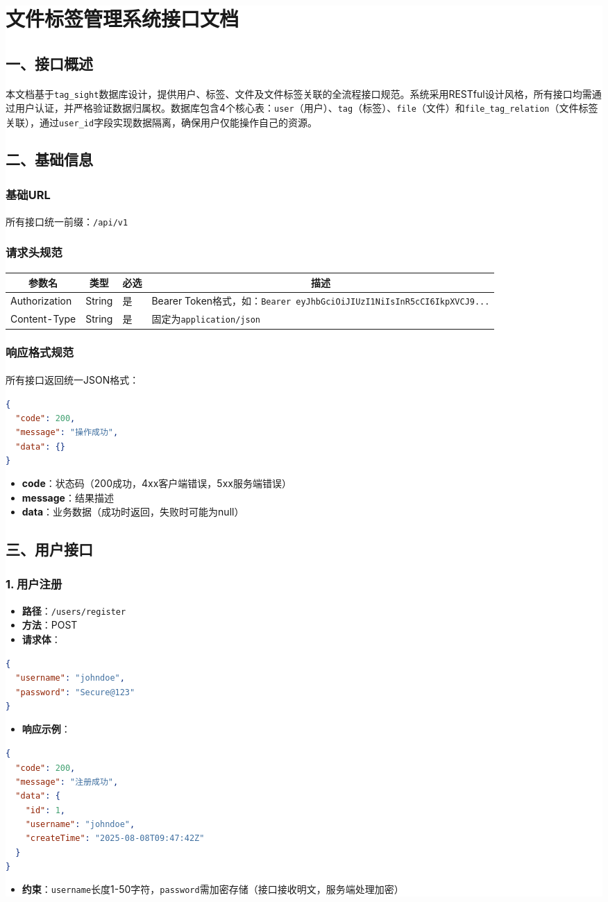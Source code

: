 # 文件标签管理系统接口文档

## 一、接口概述

本文档基于`tag_sight`数据库设计，提供用户、标签、文件及文件标签关联的全流程接口规范。系统采用RESTful设计风格，所有接口均需通过用户认证，并严格验证数据归属权。数据库包含4个核心表：`user`（用户）、`tag`（标签）、`file`（文件）和`file_tag_relation`（文件标签关联），通过`user_id`字段实现数据隔离，确保用户仅能操作自己的资源。

## 二、基础信息

### 基础URL
所有接口统一前缀：`/api/v1`

### 请求头规范
| 参数名 | 类型 | 必选 | 描述 |
|--------|------|------|------|
| Authorization | String | 是 | Bearer Token格式，如：`Bearer eyJhbGciOiJIUzI1NiIsInR5cCI6IkpXVCJ9...` |
| Content-Type | String | 是 | 固定为`application/json` |

### 响应格式规范
所有接口返回统一JSON格式：
```json
{
  "code": 200,
  "message": "操作成功",
  "data": {}
}
```
- **code**：状态码（200成功，4xx客户端错误，5xx服务端错误）
- **message**：结果描述
- **data**：业务数据（成功时返回，失败时可能为null）

## 三、用户接口

### 1. 用户注册
- **路径**：`/users/register`
- **方法**：POST
- **请求体**：
```json
{
  "username": "johndoe",
  "password": "Secure@123"
}
```
- **响应示例**：
```json
{
  "code": 200,
  "message": "注册成功",
  "data": {
    "id": 1,
    "username": "johndoe",
    "createTime": "2025-08-08T09:47:42Z"
  }
}
```
- **约束**：`username`长度1-50字符，`password`需加密存储（接口接收明文，服务端处理加密）
